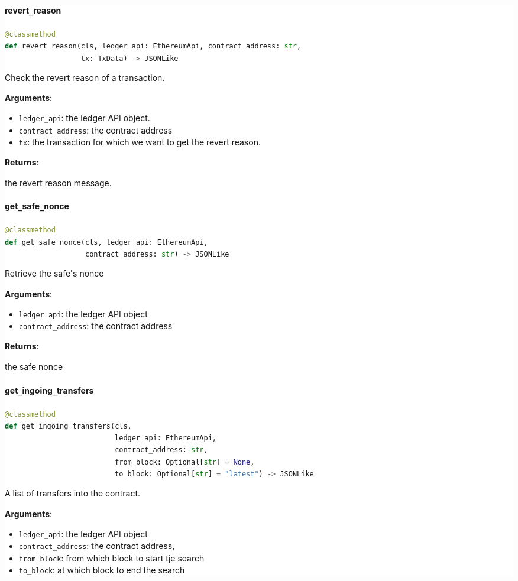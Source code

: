 #### revert`_`reason

```python
@classmethod
def revert_reason(cls, ledger_api: EthereumApi, contract_address: str,
                  tx: TxData) -> JSONLike
```

Check the revert reason of a transaction.

**Arguments**:

- `ledger_api`: the ledger API object.
- `contract_address`: the contract address
- `tx`: the transaction for which we want to get the revert reason.

**Returns**:

the revert reason message.

<a id="packages.valory.contracts.gnosis_safe.contract.GnosisSafeContract.get_safe_nonce"></a>

#### get`_`safe`_`nonce

```python
@classmethod
def get_safe_nonce(cls, ledger_api: EthereumApi,
                   contract_address: str) -> JSONLike
```

Retrieve the safe's nonce

**Arguments**:

- `ledger_api`: the ledger API object
- `contract_address`: the contract address

**Returns**:

the safe nonce

<a id="packages.valory.contracts.gnosis_safe.contract.GnosisSafeContract.get_ingoing_transfers"></a>

#### get`_`ingoing`_`transfers

```python
@classmethod
def get_ingoing_transfers(cls,
                          ledger_api: EthereumApi,
                          contract_address: str,
                          from_block: Optional[str] = None,
                          to_block: Optional[str] = "latest") -> JSONLike
```

A list of transfers into the contract.

**Arguments**:

- `ledger_api`: the ledger API object
- `contract_address`: the contract address,
- `from_block`: from which block to start tje search
- `to_block`: at which block to end the search
